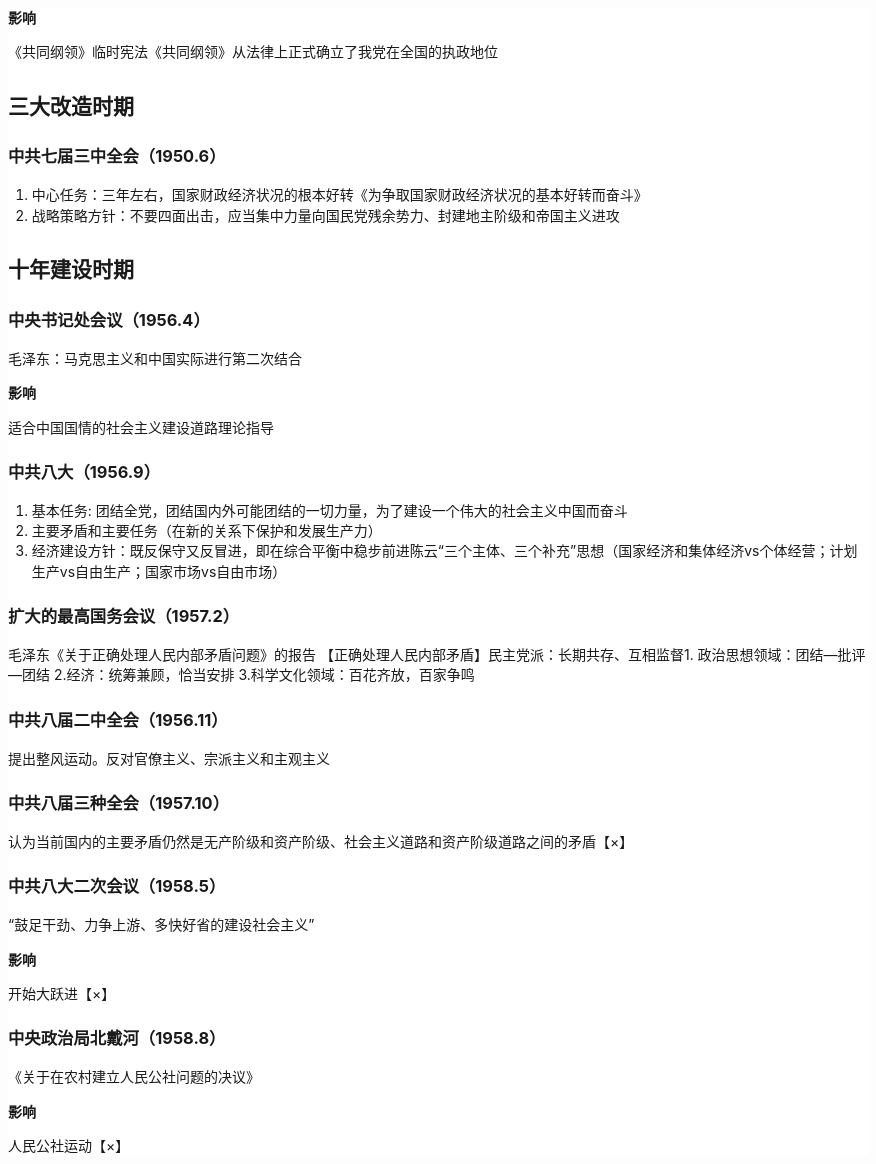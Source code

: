 **影响**

《共同纲领》临时宪法《共同纲领》从法律上正式确立了我党在全国的执政地位

## 三大改造时期

### 中共七届三中全会（1950.6）

1. 中心任务：三年左右，国家财政经济状况的根本好转《为争取国家财政经济状况的基本好转而奋斗》
2. 战略策略方针：不要四面出击，应当集中力量向国民党残余势力、封建地主阶级和帝国主义进攻

## 十年建设时期

### 中央书记处会议（1956.4）

毛泽东：马克思主义和中国实际进行第二次结合

**影响**

适合中国国情的社会主义建设道路理论指导

### 中共八大（1956.9）

1. 基本任务: 团结全党，团结国内外可能团结的一切力量，为了建设一个伟大的社会主义中国而奋斗
2. 主要矛盾和主要任务（在新的关系下保护和发展生产力）
3. 经济建设方针：既反保守又反冒进，即在综合平衡中稳步前进陈云“三个主体、三个补充”思想（国家经济和集体经济vs个体经营；计划生产vs自由生产；国家市场vs自由市场）

### 扩大的最高国务会议（1957.2）

毛泽东《关于正确处理人民内部矛盾问题》的报告 【正确处理人民内部矛盾】民主党派：长期共存、互相监督1. 政治思想领域：团结—批评—团结 2.经济：统筹兼顾，恰当安排 3.科学文化领域：百花齐放，百家争鸣

### 中共八届二中全会（1956.11）

提出整风运动。反对官僚主义、宗派主义和主观主义

### 中共八届三种全会（1957.10）

认为当前国内的主要矛盾仍然是无产阶级和资产阶级、社会主义道路和资产阶级道路之间的矛盾【×】

### 中共八大二次会议（1958.5）

“鼓足干劲、力争上游、多快好省的建设社会主义”

**影响**

开始大跃进【×】

### 中央政治局北戴河（1958.8）

《关于在农村建立人民公社问题的决议》

**影响**

人民公社运动【×】
